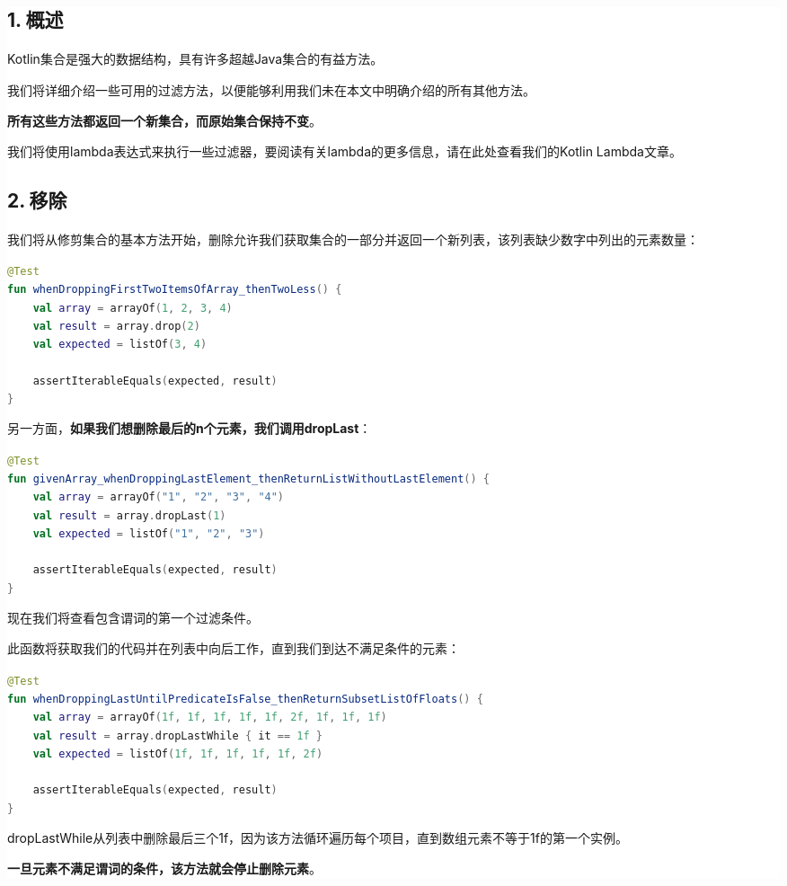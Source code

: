 ## 1. 概述

Kotlin集合是强大的数据结构，具有许多超越Java集合的有益方法。

我们将详细介绍一些可用的过滤方法，以便能够利用我们未在本文中明确介绍的所有其他方法。

**所有这些方法都返回一个新集合，而原始集合保持不变**。

我们将使用lambda表达式来执行一些过滤器，要阅读有关lambda的更多信息，请在此处查看我们的Kotlin Lambda文章。

## 2. 移除

我们将从修剪集合的基本方法开始，删除允许我们获取集合的一部分并返回一个新列表，该列表缺少数字中列出的元素数量：

```kotlin
@Test
fun whenDroppingFirstTwoItemsOfArray_thenTwoLess() {
    val array = arrayOf(1, 2, 3, 4)
    val result = array.drop(2)
    val expected = listOf(3, 4)

    assertIterableEquals(expected, result)
}
```

另一方面，**如果我们想删除最后的n个元素，我们调用dropLast**：

```kotlin
@Test
fun givenArray_whenDroppingLastElement_thenReturnListWithoutLastElement() {
    val array = arrayOf("1", "2", "3", "4")
    val result = array.dropLast(1)
    val expected = listOf("1", "2", "3")

    assertIterableEquals(expected, result)
}
```

现在我们将查看包含谓词的第一个过滤条件。

此函数将获取我们的代码并在列表中向后工作，直到我们到达不满足条件的元素：

```kotlin
@Test
fun whenDroppingLastUntilPredicateIsFalse_thenReturnSubsetListOfFloats() {
    val array = arrayOf(1f, 1f, 1f, 1f, 1f, 2f, 1f, 1f, 1f)
    val result = array.dropLastWhile { it == 1f }
    val expected = listOf(1f, 1f, 1f, 1f, 1f, 2f)

    assertIterableEquals(expected, result)
}
```

dropLastWhile从列表中删除最后三个1f，因为该方法循环遍历每个项目，直到数组元素不等于1f的第一个实例。

**一旦元素不满足谓词的条件，该方法就会停止删除元素**。
